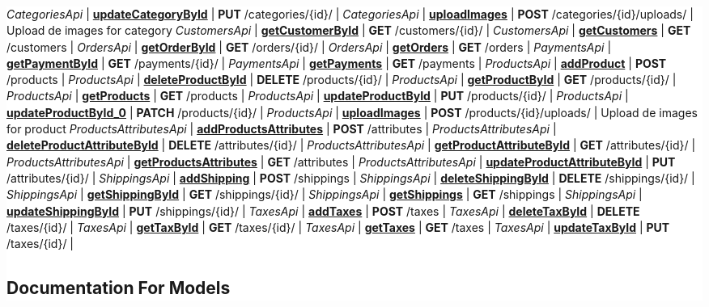 *CategoriesApi* | [**updateCategoryById**](docs/Api/CategoriesApi.md#updatecategorybyid) | **PUT** /categories/{id}/ | 
*CategoriesApi* | [**uploadImages**](docs/Api/CategoriesApi.md#uploadimages) | **POST** /categories/{id}/uploads/ | Upload de images for category
*CustomersApi* | [**getCustomerById**](docs/Api/CustomersApi.md#getcustomerbyid) | **GET** /customers/{id}/ | 
*CustomersApi* | [**getCustomers**](docs/Api/CustomersApi.md#getcustomers) | **GET** /customers | 
*OrdersApi* | [**getOrderById**](docs/Api/OrdersApi.md#getorderbyid) | **GET** /orders/{id}/ | 
*OrdersApi* | [**getOrders**](docs/Api/OrdersApi.md#getorders) | **GET** /orders | 
*PaymentsApi* | [**getPaymentById**](docs/Api/PaymentsApi.md#getpaymentbyid) | **GET** /payments/{id}/ | 
*PaymentsApi* | [**getPayments**](docs/Api/PaymentsApi.md#getpayments) | **GET** /payments | 
*ProductsApi* | [**addProduct**](docs/Api/ProductsApi.md#addproduct) | **POST** /products | 
*ProductsApi* | [**deleteProductById**](docs/Api/ProductsApi.md#deleteproductbyid) | **DELETE** /products/{id}/ | 
*ProductsApi* | [**getProductById**](docs/Api/ProductsApi.md#getproductbyid) | **GET** /products/{id}/ | 
*ProductsApi* | [**getProducts**](docs/Api/ProductsApi.md#getproducts) | **GET** /products | 
*ProductsApi* | [**updateProductById**](docs/Api/ProductsApi.md#updateproductbyid) | **PUT** /products/{id}/ | 
*ProductsApi* | [**updateProductById_0**](docs/Api/ProductsApi.md#updateproductbyid_0) | **PATCH** /products/{id}/ | 
*ProductsApi* | [**uploadImages**](docs/Api/ProductsApi.md#uploadimages) | **POST** /products/{id}/uploads/ | Upload de images for product
*ProductsAttributesApi* | [**addProductsAttributes**](docs/Api/ProductsAttributesApi.md#addproductsattributes) | **POST** /attributes | 
*ProductsAttributesApi* | [**deleteProductAttributeById**](docs/Api/ProductsAttributesApi.md#deleteproductattributebyid) | **DELETE** /attributes/{id}/ | 
*ProductsAttributesApi* | [**getProductAttributeById**](docs/Api/ProductsAttributesApi.md#getproductattributebyid) | **GET** /attributes/{id}/ | 
*ProductsAttributesApi* | [**getProductsAttributes**](docs/Api/ProductsAttributesApi.md#getproductsattributes) | **GET** /attributes | 
*ProductsAttributesApi* | [**updateProductAttributeById**](docs/Api/ProductsAttributesApi.md#updateproductattributebyid) | **PUT** /attributes/{id}/ | 
*ShippingsApi* | [**addShipping**](docs/Api/ShippingsApi.md#addshipping) | **POST** /shippings | 
*ShippingsApi* | [**deleteShippingById**](docs/Api/ShippingsApi.md#deleteshippingbyid) | **DELETE** /shippings/{id}/ | 
*ShippingsApi* | [**getShippingById**](docs/Api/ShippingsApi.md#getshippingbyid) | **GET** /shippings/{id}/ | 
*ShippingsApi* | [**getShippings**](docs/Api/ShippingsApi.md#getshippings) | **GET** /shippings | 
*ShippingsApi* | [**updateShippingById**](docs/Api/ShippingsApi.md#updateshippingbyid) | **PUT** /shippings/{id}/ | 
*TaxesApi* | [**addTaxes**](docs/Api/TaxesApi.md#addtaxes) | **POST** /taxes | 
*TaxesApi* | [**deleteTaxById**](docs/Api/TaxesApi.md#deletetaxbyid) | **DELETE** /taxes/{id}/ | 
*TaxesApi* | [**getTaxById**](docs/Api/TaxesApi.md#gettaxbyid) | **GET** /taxes/{id}/ | 
*TaxesApi* | [**getTaxes**](docs/Api/TaxesApi.md#gettaxes) | **GET** /taxes | 
*TaxesApi* | [**updateTaxById**](docs/Api/TaxesApi.md#updatetaxbyid) | **PUT** /taxes/{id}/ | 


## Documentation For Models
